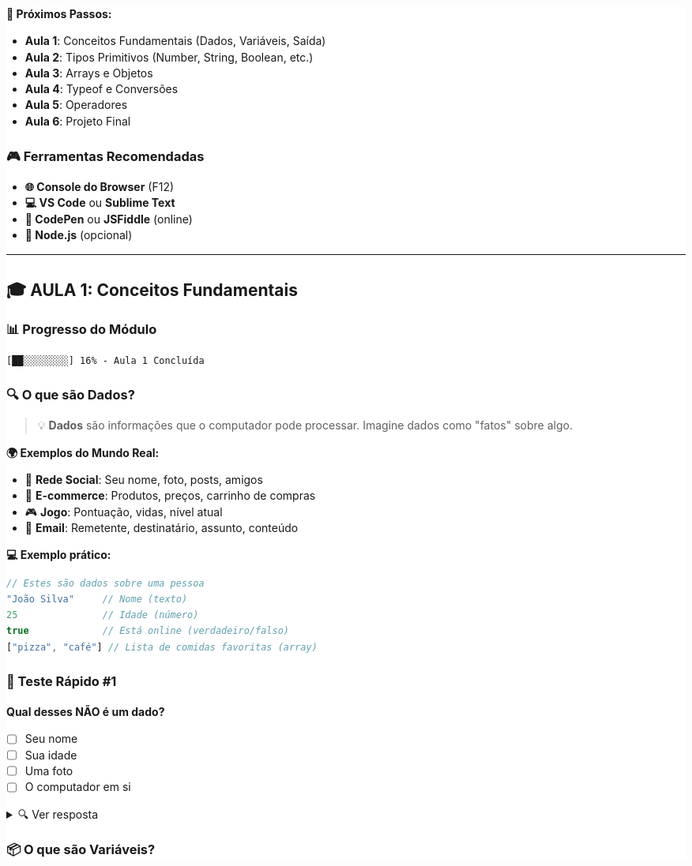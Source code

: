 **🎯 Próximos Passos:**
- **Aula 1**: Conceitos Fundamentais (Dados, Variáveis, Saída)
- **Aula 2**: Tipos Primitivos (Number, String, Boolean, etc.)
- **Aula 3**: Arrays e Objetos
- **Aula 4**: Typeof e Conversões
- **Aula 5**: Operadores
- **Aula 6**: Projeto Final

### **🎮 Ferramentas Recomendadas**
- **🌐 Console do Browser** (F12)
- **💻 VS Code** ou **Sublime Text**
- **🔄 CodePen** ou **JSFiddle** (online)
- **📱 Node.js** (opcional)

---

## 🎓 **AULA 1: Conceitos Fundamentais**

### **📊 Progresso do Módulo**
```
[██░░░░░░░░] 16% - Aula 1 Concluída
```

### **🔍 O que são Dados?**

> 💡 **Dados** são informações que o computador pode processar. Imagine dados como "fatos" sobre algo.

**🌍 Exemplos do Mundo Real:**
- 📱 **Rede Social**: Seu nome, foto, posts, amigos
- 🛒 **E-commerce**: Produtos, preços, carrinho de compras
- 🎮 **Jogo**: Pontuação, vidas, nível atual
- 📧 **Email**: Remetente, destinatário, assunto, conteúdo

**💻 Exemplo prático:**
```javascript
// Estes são dados sobre uma pessoa
"João Silva"     // Nome (texto)
25               // Idade (número)
true             // Está online (verdadeiro/falso)
["pizza", "café"] // Lista de comidas favoritas (array)
```

### **🎯 Teste Rápido #1**
**Qual desses NÃO é um dado?**
- [ ] Seu nome
- [ ] Sua idade
- [ ] Uma foto
- [ ] O computador em si

<details><summary>🔍 Ver resposta</summary></details>

### **📦 O que são Variáveis?**

